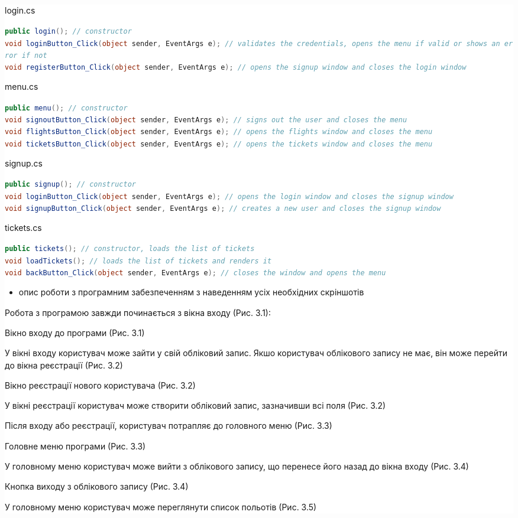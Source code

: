 login.cs
```csharp
public login(); // constructor
void loginButton_Click(object sender, EventArgs e); // validates the credentials, opens the menu if valid or shows an error if not
void registerButton_Click(object sender, EventArgs e); // opens the signup window and closes the login window
```

menu.cs
```csharp
public menu(); // constructor
void signoutButton_Click(object sender, EventArgs e); // signs out the user and closes the menu
void flightsButton_Click(object sender, EventArgs e); // opens the flights window and closes the menu
void ticketsButton_Click(object sender, EventArgs e); // opens the tickets window and closes the menu
```

signup.cs
```csharp
public signup(); // constructor
void loginButton_Click(object sender, EventArgs e); // opens the login window and closes the signup window
void signupButton_Click(object sender, EventArgs e); // creates a new user and closes the signup window
```

tickets.cs
```csharp
public tickets(); // constructor, loads the list of tickets
void loadTickets(); // loads the list of tickets and renders it
void backButton_Click(object sender, EventArgs e); // closes the window and opens the menu
```

- опис роботи з програмним забезпеченням з наведенням усіх необхідних скріншотів

Робота з програмою завжди починається з вікна входу (Рис. 3.1):

Вікно входу до програми (Рис. 3.1)

У вікні входу користувач може зайти у свій обліковий запис. Якшо користувач облікового запису не має, він може перейти до вікна реєстрації (Рис. 3.2)

Вікно реєстрації нового користувача (Рис. 3.2)

У вікні реєстрації користувач може створити обліковий запис, зазначивши всі поля (Рис. 3.2)

Після входу або реєстрації, користувач потрапляє до головного меню (Рис. 3.3)

Головне меню програми (Рис. 3.3)

У головному меню користувач може вийти з облікового запису, що перенесе його назад до вікна входу (Рис. 3.4)

Кнопка виходу з облікового запису (Рис. 3.4)

У головному меню користувач може переглянути список польотів (Рис. 3.5)
